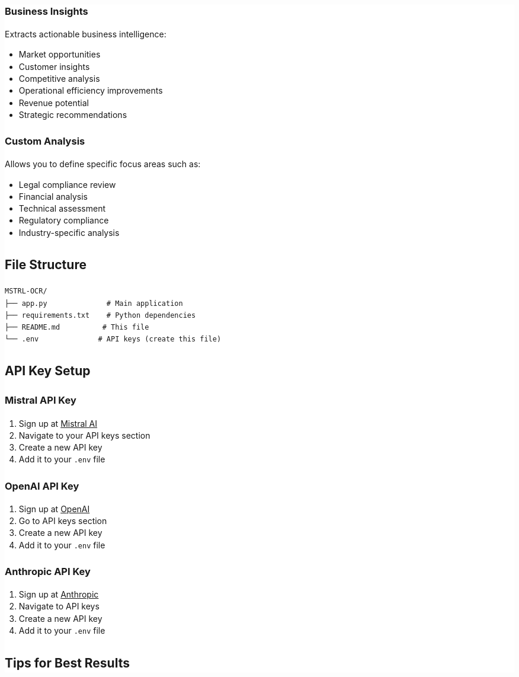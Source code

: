 ### Business Insights
Extracts actionable business intelligence:
- Market opportunities
- Customer insights
- Competitive analysis
- Operational efficiency improvements
- Revenue potential
- Strategic recommendations

### Custom Analysis
Allows you to define specific focus areas such as:
- Legal compliance review
- Financial analysis
- Technical assessment
- Regulatory compliance
- Industry-specific analysis

## File Structure
```
MSTRL-OCR/
├── app.py              # Main application
├── requirements.txt    # Python dependencies
├── README.md          # This file
└── .env              # API keys (create this file)
```

## API Key Setup

### Mistral API Key
1. Sign up at [Mistral AI](https://mistral.ai/)
2. Navigate to your API keys section
3. Create a new API key
4. Add it to your `.env` file

### OpenAI API Key
1. Sign up at [OpenAI](https://platform.openai.com/)
2. Go to API keys section
3. Create a new API key
4. Add it to your `.env` file

### Anthropic API Key
1. Sign up at [Anthropic](https://console.anthropic.com/)
2. Navigate to API keys
3. Create a new API key
4. Add it to your `.env` file

## Tips for Best Results
